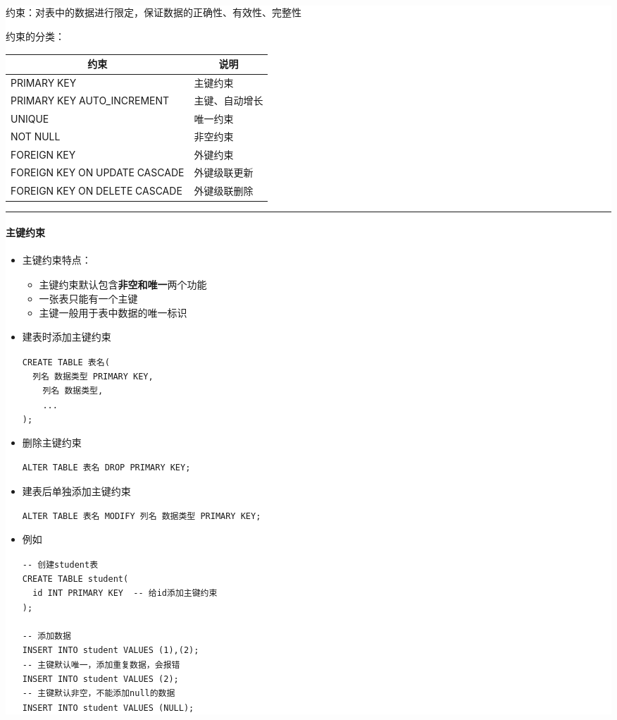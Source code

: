 约束：对表中的数据进行限定，保证数据的正确性、有效性、完整性

约束的分类：

| 约束                          | 说明           |
| ----------------------------- | -------------- |
| PRIMARY KEY                   | 主键约束       |
| PRIMARY KEY AUTO_INCREMENT    | 主键、自动增长 |
| UNIQUE                        | 唯一约束       |
| NOT NULL                      | 非空约束       |
| FOREIGN KEY                   | 外键约束       |
| FOREIGN KEY ON UPDATE CASCADE | 外键级联更新   |
| FOREIGN KEY ON DELETE CASCADE | 外键级联删除   |



***



#### 主键约束

* 主键约束特点：

  * 主键约束默认包含**非空和唯一**两个功能
  * 一张表只能有一个主键
  * 主键一般用于表中数据的唯一标识

* 建表时添加主键约束

  ```mysql
  CREATE TABLE 表名(
  	列名 数据类型 PRIMARY KEY,
      列名 数据类型,
      ...
  );
  ```

* 删除主键约束

  ```mysql
  ALTER TABLE 表名 DROP PRIMARY KEY;
  ```

* 建表后单独添加主键约束

  ```mysql
  ALTER TABLE 表名 MODIFY 列名 数据类型 PRIMARY KEY;
  ```

* 例如

  ```mysql
  -- 创建student表
  CREATE TABLE student(
  	id INT PRIMARY KEY  -- 给id添加主键约束
  );
  
  -- 添加数据
  INSERT INTO student VALUES (1),(2);
  -- 主键默认唯一，添加重复数据，会报错
  INSERT INTO student VALUES (2);
  -- 主键默认非空，不能添加null的数据
  INSERT INTO student VALUES (NULL);
  ```
